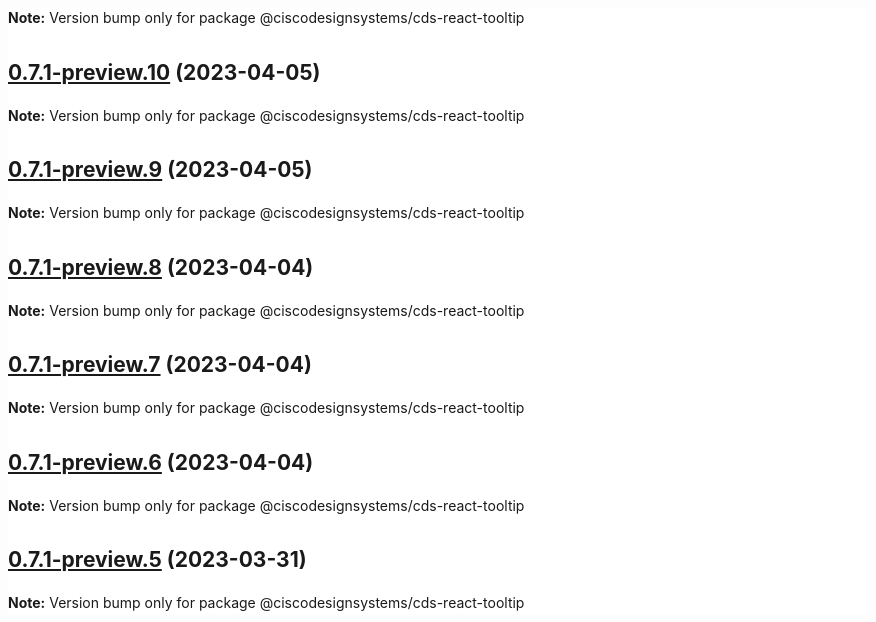 **Note:** Version bump only for package @ciscodesignsystems/cds-react-tooltip





## [0.7.1-preview.10](https://github.com/ciscodesignsystems/magnetic-common-design-system/compare/v0.7.0...v0.7.1-preview.10) (2023-04-05)

**Note:** Version bump only for package @ciscodesignsystems/cds-react-tooltip





## [0.7.1-preview.9](https://github.com/ciscodesignsystems/magnetic-common-design-system/compare/v0.7.0...v0.7.1-preview.9) (2023-04-05)

**Note:** Version bump only for package @ciscodesignsystems/cds-react-tooltip





## [0.7.1-preview.8](https://github.com/ciscodesignsystems/magnetic-common-design-system/compare/v0.7.0...v0.7.1-preview.8) (2023-04-04)

**Note:** Version bump only for package @ciscodesignsystems/cds-react-tooltip





## [0.7.1-preview.7](https://github.com/ciscodesignsystems/magnetic-common-design-system/compare/v0.7.0...v0.7.1-preview.7) (2023-04-04)

**Note:** Version bump only for package @ciscodesignsystems/cds-react-tooltip





## [0.7.1-preview.6](https://github.com/ciscodesignsystems/magnetic-common-design-system/compare/v0.7.0...v0.7.1-preview.6) (2023-04-04)

**Note:** Version bump only for package @ciscodesignsystems/cds-react-tooltip





## [0.7.1-preview.5](https://github.com/ciscodesignsystems/magnetic-common-design-system/compare/v0.7.0...v0.7.1-preview.5) (2023-03-31)

**Note:** Version bump only for package @ciscodesignsystems/cds-react-tooltip
